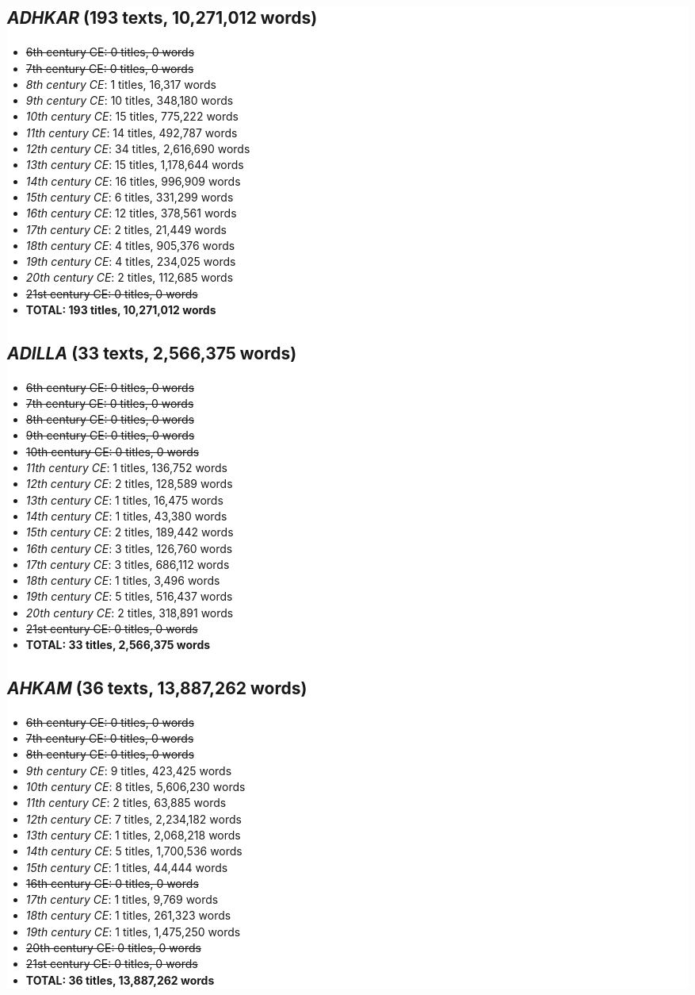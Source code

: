 
## *ADHKAR* (193 texts, 10,271,012 words)

- ~~6th century CE: 0 titles, 0 words~~
- ~~7th century CE: 0 titles, 0 words~~
- *8th century CE*: 1 titles, 16,317 words
- *9th century CE*: 10 titles, 348,180 words
- *10th century CE*: 15 titles, 775,222 words
- *11th century CE*: 14 titles, 492,787 words
- *12th century CE*: 34 titles, 2,616,690 words
- *13th century CE*: 15 titles, 1,178,644 words
- *14th century CE*: 16 titles, 996,909 words
- *15th century CE*: 6 titles, 331,299 words
- *16th century CE*: 12 titles, 378,561 words
- *17th century CE*: 2 titles, 21,449 words
- *18th century CE*: 4 titles, 905,376 words
- *19th century CE*: 4 titles, 234,025 words
- *20th century CE*: 2 titles, 112,685 words
- ~~21st century CE: 0 titles, 0 words~~
- **TOTAL: 193 titles, 10,271,012 words**


## *ADILLA* (33 texts, 2,566,375 words)

- ~~6th century CE: 0 titles, 0 words~~
- ~~7th century CE: 0 titles, 0 words~~
- ~~8th century CE: 0 titles, 0 words~~
- ~~9th century CE: 0 titles, 0 words~~
- ~~10th century CE: 0 titles, 0 words~~
- *11th century CE*: 1 titles, 136,752 words
- *12th century CE*: 2 titles, 128,589 words
- *13th century CE*: 1 titles, 16,475 words
- *14th century CE*: 1 titles, 43,380 words
- *15th century CE*: 2 titles, 189,442 words
- *16th century CE*: 3 titles, 126,760 words
- *17th century CE*: 3 titles, 686,112 words
- *18th century CE*: 1 titles, 3,496 words
- *19th century CE*: 5 titles, 516,437 words
- *20th century CE*: 2 titles, 318,891 words
- ~~21st century CE: 0 titles, 0 words~~
- **TOTAL: 33 titles, 2,566,375 words**


## *AHKAM* (36 texts, 13,887,262 words)

- ~~6th century CE: 0 titles, 0 words~~
- ~~7th century CE: 0 titles, 0 words~~
- ~~8th century CE: 0 titles, 0 words~~
- *9th century CE*: 9 titles, 423,425 words
- *10th century CE*: 8 titles, 5,606,230 words
- *11th century CE*: 2 titles, 63,885 words
- *12th century CE*: 7 titles, 2,234,182 words
- *13th century CE*: 1 titles, 2,068,218 words
- *14th century CE*: 5 titles, 1,700,536 words
- *15th century CE*: 1 titles, 44,444 words
- ~~16th century CE: 0 titles, 0 words~~
- *17th century CE*: 1 titles, 9,769 words
- *18th century CE*: 1 titles, 261,323 words
- *19th century CE*: 1 titles, 1,475,250 words
- ~~20th century CE: 0 titles, 0 words~~
- ~~21st century CE: 0 titles, 0 words~~
- **TOTAL: 36 titles, 13,887,262 words**
